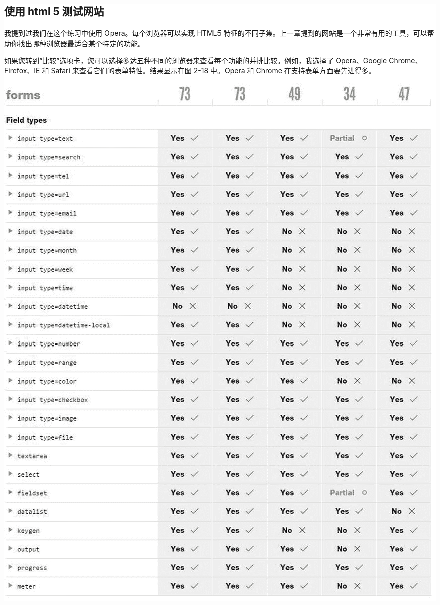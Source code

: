 ## 使用 html 5 测试网站

我提到过我们在这个练习中使用 Opera。每个浏览器可以实现 HTML5 特征的不同子集。上一章提到的网站是一个非常有用的工具，可以帮助你找出哪种浏览器最适合某个特定的功能。

如果您转到“比较”选项卡，您可以选择多达五种不同的浏览器来查看每个功能的并排比较。例如，我选择了 Opera、Google Chrome、Firefox、IE 和 Safari 来查看它们的表单特性。结果显示在图 [2-18](#Fig18) 中。Opera 和 Chrome 在支持表单方面要先进得多。

![A978-1-4842-1147-2_2_Fig18_HTML.jpg](img/A978-1-4842-1147-2_2_Fig18_HTML.jpg)
